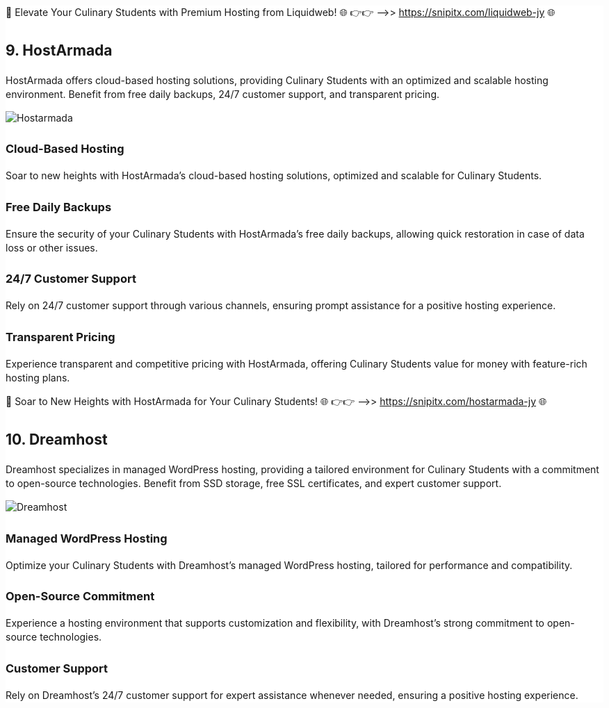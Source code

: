 🚀 Elevate Your Culinary Students with Premium Hosting from Liquidweb! 🌐
👉👉 -->> https://snipitx.com/liquidweb-jy 🌐

## 9. HostArmada

HostArmada offers cloud-based hosting solutions, providing Culinary Students with an optimized and scalable hosting environment. Benefit from free daily backups, 24/7 customer support, and transparent pricing.

![Hostarmada](https://i.imgur.com/KFbdf3o.jpeg "Hostarmada Hosting")

### Cloud-Based Hosting
Soar to new heights with HostArmada’s cloud-based hosting solutions, optimized and scalable for Culinary Students.

### Free Daily Backups
Ensure the security of your Culinary Students with HostArmada’s free daily backups, allowing quick restoration in case of data loss or other issues.

### 24/7 Customer Support
Rely on 24/7 customer support through various channels, ensuring prompt assistance for a positive hosting experience.

### Transparent Pricing
Experience transparent and competitive pricing with HostArmada, offering Culinary Students value for money with feature-rich hosting plans.

🚀 Soar to New Heights with HostArmada for Your Culinary Students! 🌐
👉👉 -->> https://snipitx.com/hostarmada-jy 🌐

## 10. Dreamhost

Dreamhost specializes in managed WordPress hosting, providing a tailored environment for Culinary Students with a commitment to open-source technologies. Benefit from SSD storage, free SSL certificates, and expert customer support.

![Dreamhost](https://i.imgur.com/rXIg8ip.jpeg "Dreamhost Hosting")

### Managed WordPress Hosting
Optimize your Culinary Students with Dreamhost’s managed WordPress hosting, tailored for performance and compatibility.

### Open-Source Commitment
Experience a hosting environment that supports customization and flexibility, with Dreamhost’s strong commitment to open-source technologies.

### Customer Support
Rely on Dreamhost’s 24/7 customer support for expert assistance whenever needed, ensuring a positive hosting experience.
